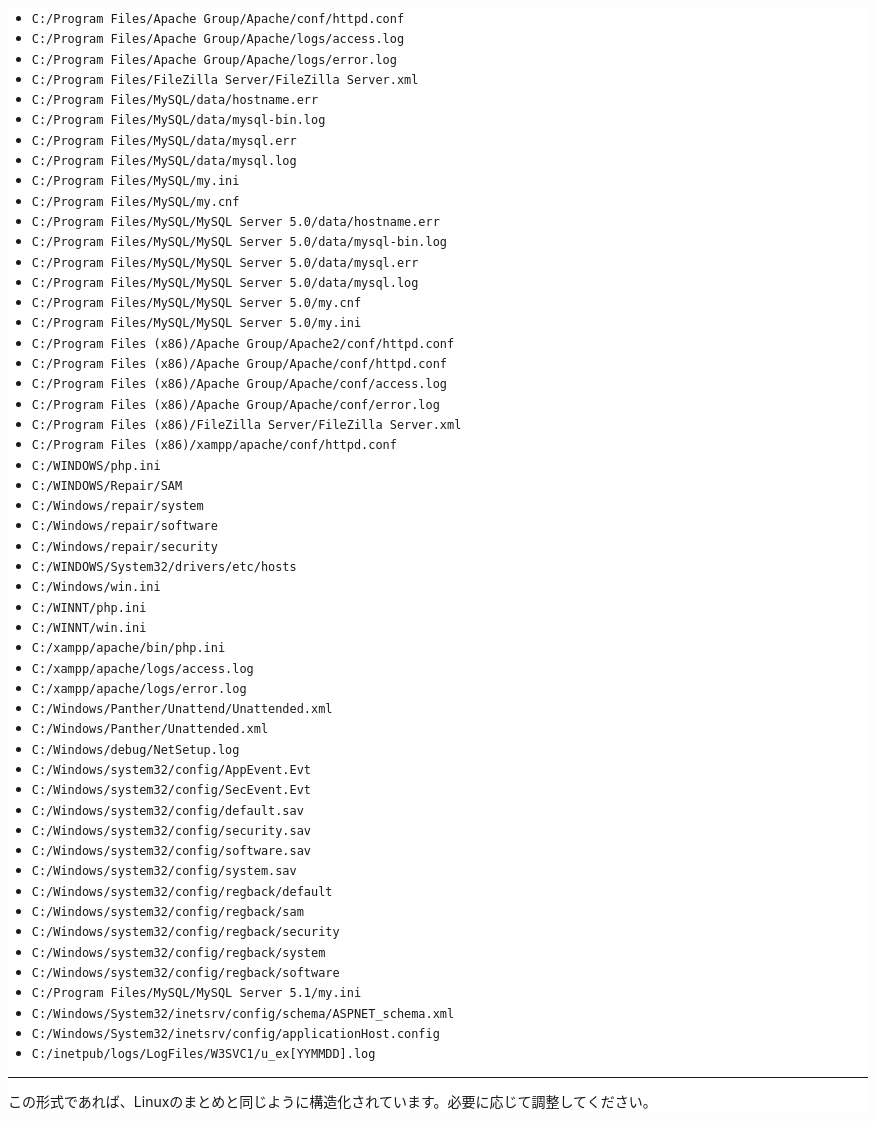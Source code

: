 - `C:/Program Files/Apache Group/Apache/conf/httpd.conf`
- `C:/Program Files/Apache Group/Apache/logs/access.log`
- `C:/Program Files/Apache Group/Apache/logs/error.log`
- `C:/Program Files/FileZilla Server/FileZilla Server.xml`
- `C:/Program Files/MySQL/data/hostname.err`
- `C:/Program Files/MySQL/data/mysql-bin.log`
- `C:/Program Files/MySQL/data/mysql.err`
- `C:/Program Files/MySQL/data/mysql.log`
- `C:/Program Files/MySQL/my.ini`
- `C:/Program Files/MySQL/my.cnf`
- `C:/Program Files/MySQL/MySQL Server 5.0/data/hostname.err`
- `C:/Program Files/MySQL/MySQL Server 5.0/data/mysql-bin.log`
- `C:/Program Files/MySQL/MySQL Server 5.0/data/mysql.err`
- `C:/Program Files/MySQL/MySQL Server 5.0/data/mysql.log`
- `C:/Program Files/MySQL/MySQL Server 5.0/my.cnf`
- `C:/Program Files/MySQL/MySQL Server 5.0/my.ini`
- `C:/Program Files (x86)/Apache Group/Apache2/conf/httpd.conf`
- `C:/Program Files (x86)/Apache Group/Apache/conf/httpd.conf`
- `C:/Program Files (x86)/Apache Group/Apache/conf/access.log`
- `C:/Program Files (x86)/Apache Group/Apache/conf/error.log`
- `C:/Program Files (x86)/FileZilla Server/FileZilla Server.xml`
- `C:/Program Files (x86)/xampp/apache/conf/httpd.conf`
- `C:/WINDOWS/php.ini`
- `C:/WINDOWS/Repair/SAM`
- `C:/Windows/repair/system`
- `C:/Windows/repair/software`
- `C:/Windows/repair/security`
- `C:/WINDOWS/System32/drivers/etc/hosts`
- `C:/Windows/win.ini`
- `C:/WINNT/php.ini`
- `C:/WINNT/win.ini`
- `C:/xampp/apache/bin/php.ini`
- `C:/xampp/apache/logs/access.log`
- `C:/xampp/apache/logs/error.log`
- `C:/Windows/Panther/Unattend/Unattended.xml`
- `C:/Windows/Panther/Unattended.xml`
- `C:/Windows/debug/NetSetup.log`
- `C:/Windows/system32/config/AppEvent.Evt`
- `C:/Windows/system32/config/SecEvent.Evt`
- `C:/Windows/system32/config/default.sav`
- `C:/Windows/system32/config/security.sav`
- `C:/Windows/system32/config/software.sav`
- `C:/Windows/system32/config/system.sav`
- `C:/Windows/system32/config/regback/default`
- `C:/Windows/system32/config/regback/sam`
- `C:/Windows/system32/config/regback/security`
- `C:/Windows/system32/config/regback/system`
- `C:/Windows/system32/config/regback/software`
- `C:/Program Files/MySQL/MySQL Server 5.1/my.ini`
- `C:/Windows/System32/inetsrv/config/schema/ASPNET_schema.xml`
- `C:/Windows/System32/inetsrv/config/applicationHost.config`
- `C:/inetpub/logs/LogFiles/W3SVC1/u_ex[YYMMDD].log`

---

この形式であれば、Linuxのまとめと同じように構造化されています。必要に応じて調整してください。
